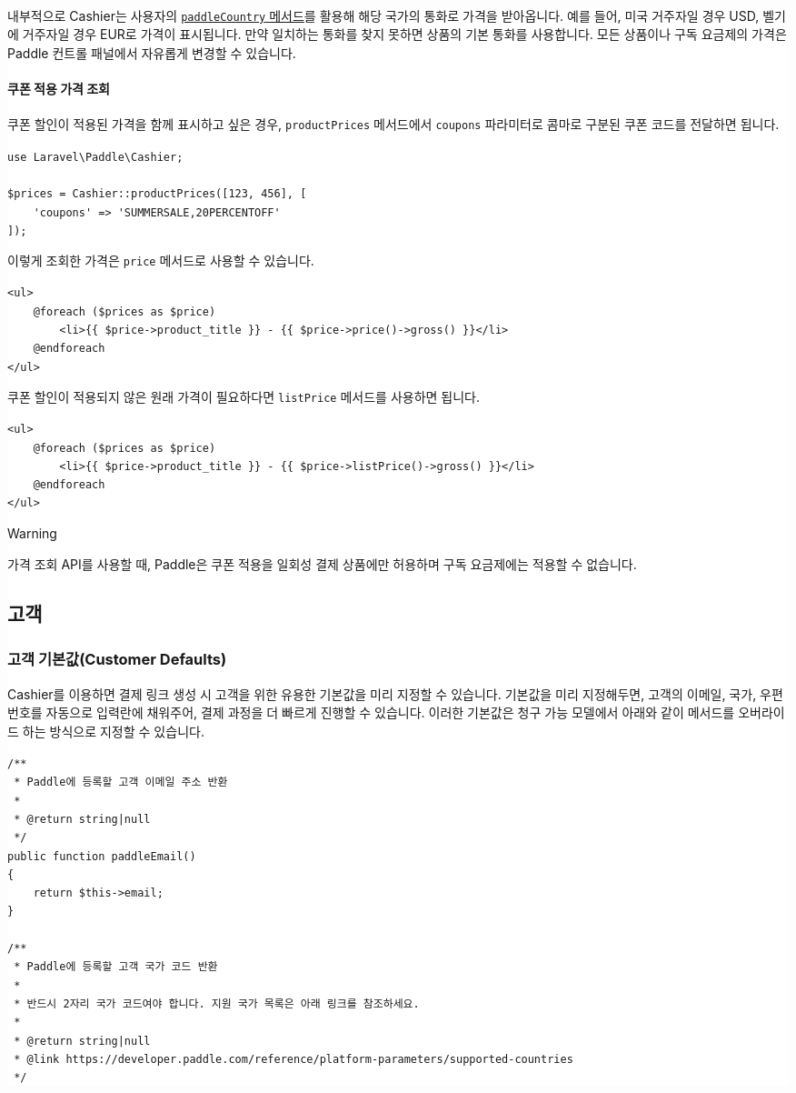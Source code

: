 내부적으로 Cashier는 사용자의 [`paddleCountry` 메서드](#customer-defaults)를 활용해 해당 국가의 통화로 가격을 받아옵니다. 예를 들어, 미국 거주자일 경우 USD, 벨기에 거주자일 경우 EUR로 가격이 표시됩니다. 만약 일치하는 통화를 찾지 못하면 상품의 기본 통화를 사용합니다. 모든 상품이나 구독 요금제의 가격은 Paddle 컨트롤 패널에서 자유롭게 변경할 수 있습니다.

<a name="prices-coupons"></a>
#### 쿠폰 적용 가격 조회

쿠폰 할인이 적용된 가격을 함께 표시하고 싶은 경우, `productPrices` 메서드에서 `coupons` 파라미터로 콤마로 구분된 쿠폰 코드를 전달하면 됩니다.

```
use Laravel\Paddle\Cashier;

$prices = Cashier::productPrices([123, 456], [
    'coupons' => 'SUMMERSALE,20PERCENTOFF'
]);
```

이렇게 조회한 가격은 `price` 메서드로 사용할 수 있습니다.

```blade
<ul>
    @foreach ($prices as $price)
        <li>{{ $price->product_title }} - {{ $price->price()->gross() }}</li>
    @endforeach
</ul>
```

쿠폰 할인이 적용되지 않은 원래 가격이 필요하다면 `listPrice` 메서드를 사용하면 됩니다.

```blade
<ul>
    @foreach ($prices as $price)
        <li>{{ $price->product_title }} - {{ $price->listPrice()->gross() }}</li>
    @endforeach
</ul>
```

> [!WARNING]
> 가격 조회 API를 사용할 때, Paddle은 쿠폰 적용을 일회성 결제 상품에만 허용하며 구독 요금제에는 적용할 수 없습니다.

<a name="customers"></a>
## 고객

<a name="customer-defaults"></a>
### 고객 기본값(Customer Defaults)

Cashier를 이용하면 결제 링크 생성 시 고객을 위한 유용한 기본값을 미리 지정할 수 있습니다. 기본값을 미리 지정해두면, 고객의 이메일, 국가, 우편번호를 자동으로 입력란에 채워주어, 결제 과정을 더 빠르게 진행할 수 있습니다. 이러한 기본값은 청구 가능 모델에서 아래와 같이 메서드를 오버라이드 하는 방식으로 지정할 수 있습니다.

```
/**
 * Paddle에 등록할 고객 이메일 주소 반환
 *
 * @return string|null
 */
public function paddleEmail()
{
    return $this->email;
}

/**
 * Paddle에 등록할 고객 국가 코드 반환
 *
 * 반드시 2자리 국가 코드여야 합니다. 지원 국가 목록은 아래 링크를 참조하세요.
 *
 * @return string|null
 * @link https://developer.paddle.com/reference/platform-parameters/supported-countries
 */
```